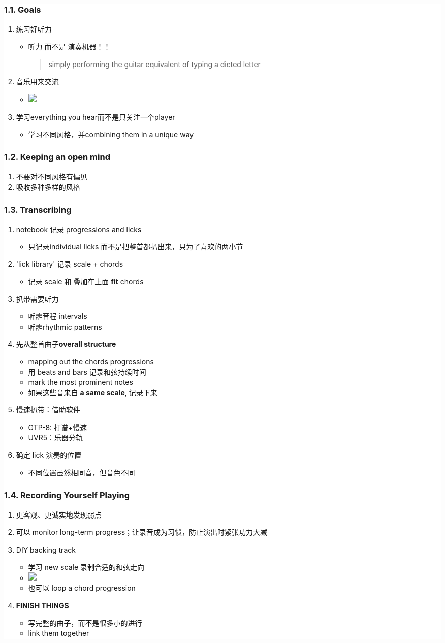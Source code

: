###  1.1. <a name='Goals'></a>Goals


1. 练习好听力
    - 听力 而不是 演奏机器！！ 
        > simply performing the guitar  equivalent of typing a dicted letter
2.  音乐用来交流
    - ![](https://raw.githubusercontent.com/Phoenix0qi/tuchaung/main/img/20250107185329228.png)

3. 学习everything you hear而不是只关注一个player
   - 学习不同风格，并combining them in a unique way

###  1.2. <a name='Keepinganopenmind'></a>Keeping an open mind
1. 不要对不同风格有偏见
2. 吸收多种多样的风格

###  1.3. <a name='Transcribing'></a>Transcribing
1. notebook 记录 progressions and licks
   - 只记录individual licks 而不是把整首都扒出来，只为了喜欢的两小节
2. 'lick library' 记录 scale + chords
   - 记录 scale 和 叠加在上面 **fit** chords
3. 扒带需要听力
   - 听辨音程 intervals
   - 听辨rhythmic patterns
4. 先从整首曲子**overall structure**
   - mapping out the chords progressions 
   - 用 beats and bars 记录和弦持续时间
   - mark the most prominent notes
   - 如果这些音来自 **a same scale**, 记录下来

5. 慢速扒带：借助软件
   - GTP-8: 打谱+慢速
   - UVR5：乐器分轨

6. 确定 lick 演奏的位置
   - 不同位置虽然相同音，但音色不同


###  1.4. <a name='RecordingYourselfPlaying'></a>Recording Yourself Playing
1. 更客观、更诚实地发现弱点

2. 可以 monitor long-term progress；让录音成为习惯，防止演出时紧张功力大减

3. DIY backing track
   - 学习 new scale 录制合适的和弦走向
   - ![](https://raw.githubusercontent.com/Phoenix0qi/tuchaung/main/img/20250107191930253.png)
   - 也可以 loop a chord progression
4. **FINISH THINGS**
   - 写完整的曲子，而不是很多小的进行
   - link them together

